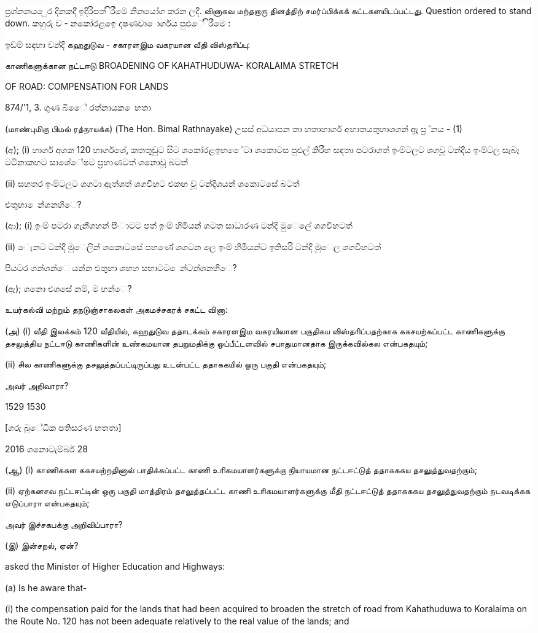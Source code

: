 ප්‍රශ්නනය ෙුර දිනකදී ඉදිරිපත් ිරීමෙ නිනයෝග කරන ලදී. வினாகவ மற்தறாரு தினத்திற் சமர்ப்பிக்கக் கட்டகளயிடப்பட்டது. Question ordered to stand down. කහුරු ව - නකෝරළඉෙ දෂණවා ොර්ගය පුළුේ ිරීමෙ :

ඉඩම් සඳහා වන්දි கஹதுடுவ - சகாரளஇம வகரயான வீதி விஸ்தாிப்பு:

காணிகளுக்கான நட்டஈடு BROADENING OF KAHATHUDUWA- KORALAIMA STRETCH

OF ROAD: COMPENSATION FOR LANDS

874/’1, 3. ගුණ බිෙේ රත්නායක ෙහතා

(மாண்புமிகு பிமல் ரத்நாயக்க) (The Hon. Bimal Rathnayake) උසස් අධයාපන තා හතාහාර්ග අහාතයතුහාශගන් ඇූ ප්‍ර ්නය - (1)

(අ); (i) හාර්ග අගක 120 හාර්ගශේ, කතතුඩුට සිට ශකෝරළඉහ ෙේටා ශකොටස පුළුල් කිරීහ සඳතා පටරාගත් ඉංම්ටලට ශගවූ ටන්දිය ඉංම්ටල සැබෑ ටටිනාකහට සාශේේෂට ප්‍රහාණටත් ශනොවූ බටත්

(ii) සහතර ඉංම්ටලට ශගටා ඇත්ශත් ශගවීහට එකඟ වූ ටන්දිශයන් ශකොටසේ බටත්

එතුහා ෙන්ශනහිෙ?

(ආ); (i) ඉංම් පටරා ගැනීශහන් පීංාටට පත් ඉංම් හිමියන් ශටත සාධාරණ ටන්දි මුෙලේ ශගවීහටත්

(ii) ෙැනට ටන්දි මුෙලින් ශකොටසේ පහණේ ශගටන ලෙ ඉංම් හිමියන්ට ඉතිසරි ටන්දි මුෙල ශගවීහටත්

පියටර ගන්ශන්ෙ යන්න එතුහා ශහහ සභාටට ෙන්ටන්ශනහිෙ?

(ඇ); ශනො එශසේ නම්, ම හන්ෙ?

உயர்கல்வி மற்றும் தநடுஞ்சாகலகள் அகமச்சகரக் சகட்ட வினா:

(அ) (i) வீதி இலக்கம் 120 வீதியில், கஹதுடுவ ததாடக்கம் சகாரளஇம வகரயிலான பகுதிகய விஸ்தாிப்பதற்காக ககசயற்கப்பட்ட காணிகளுக்கு தசலுத்திய நட்டஈடு காணிகளின் உண்கமயான தபறுமதிக்கு ஒப்பீட்டளவில் சபாதுமானதாக இருக்கவில்கல என்பகதயும்;

(ii) சில காணிகளுக்கு தசலுத்தப்பட்டிருப்பது உடன்பட்ட ததாககயில் ஒரு பகுதி என்பகதயும்;

அவர் அறிவாரா?

1529 1530

[ගරු බුේධික පතිසරණ හතතා]

2016 ශනොටැම්බර් 28

(ஆ) (i) காணிககள ககசயற்றதினால் பாதிக்கப்பட்ட காணி உாிகமயாளர்களுக்கு நியாயமான நட்டஈட்டுத் ததாகககய தசலுத்துவதற்கும்;

(ii) ஏற்கனசவ நட்டஈட்டின் ஒரு பகுதி மாத்திரம் தசலுத்தப்பட்ட காணி உாிகமயாளர்களுக்கு மீதி நட்டஈட்டுத் ததாகககய தசலுத்துவதற்கும் நடவடிக்கக எடுப்பாரா என்பகதயும்;

அவர் இச்சகபக்கு அறிவிப்பாரா?

(இ) இன்சறல், ஏன்?

asked the Minister of Higher Education and Highways:

(a) Is he aware that-

(i) the compensation paid for the lands that had been acquired to broaden the stretch of road from Kahathuduwa to Koralaima on the Route No. 120 has not been adequate relatively to the real value of the lands; and
